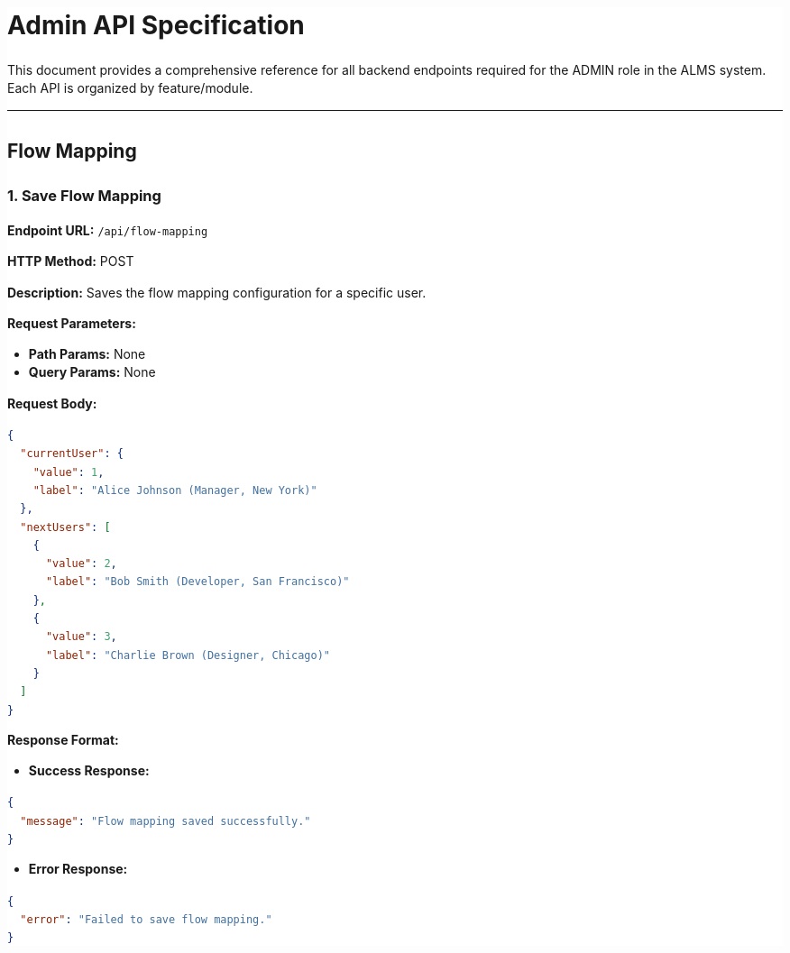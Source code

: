 # Admin API Specification

This document provides a comprehensive reference for all backend endpoints required for the ADMIN role in the ALMS system. Each API is organized by feature/module.

---

## Flow Mapping

### 1. Save Flow Mapping

**Endpoint URL:** `/api/flow-mapping`

**HTTP Method:** POST

**Description:** Saves the flow mapping configuration for a specific user.

**Request Parameters:**

- **Path Params:** None
- **Query Params:** None

**Request Body:**
```json
{
  "currentUser": {
    "value": 1,
    "label": "Alice Johnson (Manager, New York)"
  },
  "nextUsers": [
    {
      "value": 2,
      "label": "Bob Smith (Developer, San Francisco)"
    },
    {
      "value": 3,
      "label": "Charlie Brown (Designer, Chicago)"
    }
  ]
}
```

**Response Format:**

- **Success Response:**
```json
{
  "message": "Flow mapping saved successfully."
}
```

- **Error Response:**
```json
{
  "error": "Failed to save flow mapping."
}
```
